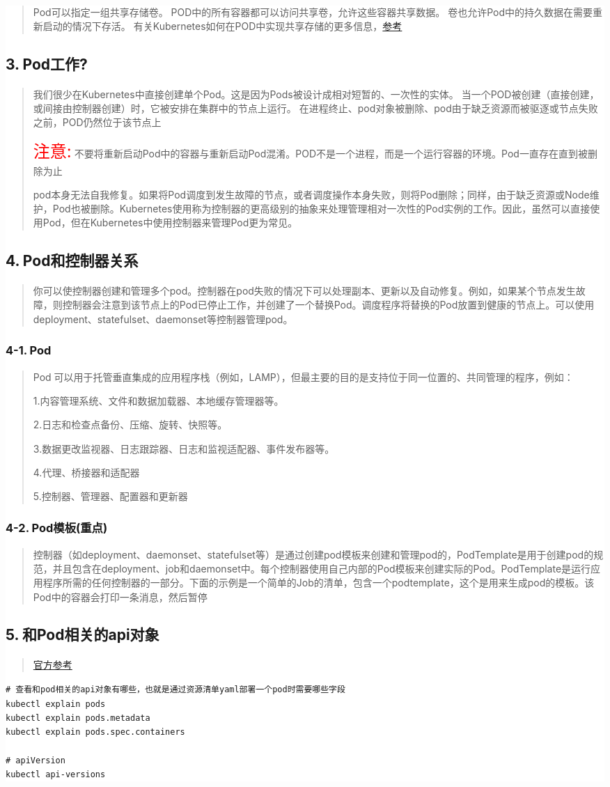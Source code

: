 > Pod可以指定一组共享存储卷。 POD中的所有容器都可以访问共享卷，允许这些容器共享数据。 卷也允许Pod中的持久数据在需要重新启动的情况下存活。 有关Kubernetes如何在POD中实现共享存储的更多信息，[参考](https://kubernetes.io/docs/concepts/storage/volumes/)

## 3. Pod工作?

> 我们很少在Kubernetes中直接创建单个Pod。这是因为Pods被设计成相对短暂的、一次性的实体。 当一个POD被创建（直接创建，或间接由控制器创建）时，它被安排在集群中的节点上运行。 在进程终止、pod对象被删除、pod由于缺乏资源而被驱逐或节点失败之前，POD仍然位于该节点上
> 
> <font color=red size=5>注意:</font> 不要将重新启动Pod中的容器与重新启动Pod混淆。POD不是一个进程，而是一个运行容器的环境。Pod一直存在直到被删除为止
> 
> pod本身无法自我修复。如果将Pod调度到发生故障的节点，或者调度操作本身失败，则将Pod删除；同样，由于缺乏资源或Node维护，Pod也被删除。Kubernetes使用称为控制器的更高级别的抽象来处理管理相对一次性的Pod实例的工作。因此，虽然可以直接使用Pod，但在Kubernetes中使用控制器来管理Pod更为常见。

## 4. Pod和控制器关系

>  你可以使控制器创建和管理多个pod。控制器在pod失败的情况下可以处理副本、更新以及自动修复。例如，如果某个节点发生故障，则控制器会注意到该节点上的Pod已停止工作，并创建了一个替换Pod。调度程序将替换的Pod放置到健康的节点上。可以使用deployment、statefulset、daemonset等控制器管理pod。

### 4-1. Pod

> Pod 可以用于托管垂直集成的应用程序栈（例如，LAMP），但最主要的目的是支持位于同一位置的、共同管理的程序，例如：
> 
> 1.内容管理系统、文件和数据加载器、本地缓存管理器等。
> 
> 2.日志和检查点备份、压缩、旋转、快照等。
> 
> 3.数据更改监视器、日志跟踪器、日志和监视适配器、事件发布器等。
> 
> 4.代理、桥接器和适配器
> 
> 5.控制器、管理器、配置器和更新器

### 4-2. Pod模板(重点)

> 控制器（如deployment、daemonset、statefulset等）是通过创建pod模板来创建和管理pod的，PodTemplate是用于创建pod的规范，并且包含在deployment、job和daemonset中。每个控制器使用自己内部的Pod模板来创建实际的Pod。PodTemplate是运行应用程序所需的任何控制器的一部分。下面的示例是一个简单的Job的清单，包含一个podtemplate，这个是用来生成pod的模板。该Pod中的容器会打印一条消息，然后暂停

## 5. 和Pod相关的api对象

> [官方参考](https://github.com/kubernetes/community/blob/master/contributors/devel/sig-architecture/api-conventions.md#resources)

```shell
# 查看和pod相关的api对象有哪些，也就是通过资源清单yaml部署一个pod时需要哪些字段
kubectl explain pods
kubectl explain pods.metadata
kubectl explain pods.spec.containers

# apiVersion
kubectl api-versions
```
